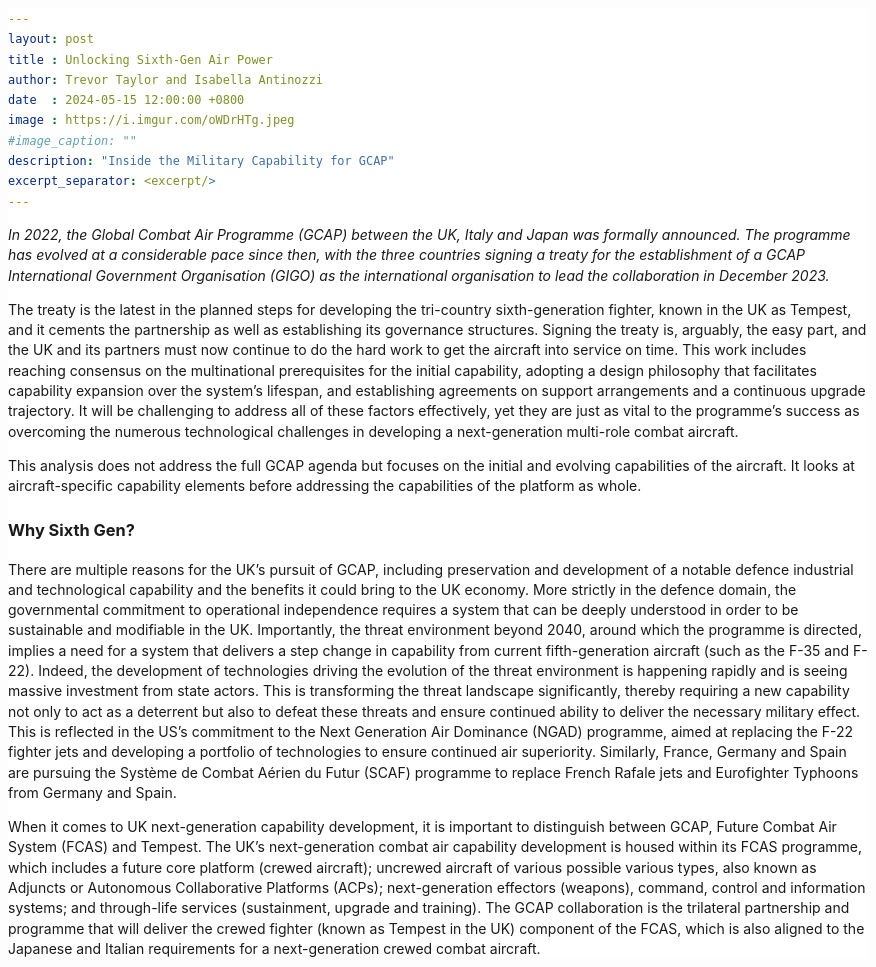 ```yaml
---
layout: post
title : Unlocking Sixth-Gen Air Power
author: Trevor Taylor and Isabella Antinozzi
date  : 2024-05-15 12:00:00 +0800
image : https://i.imgur.com/oWDrHTg.jpeg
#image_caption: ""
description: "Inside the Military Capability for GCAP"
excerpt_separator: <excerpt/>
---
```


_In 2022, the Global Combat Air Programme (GCAP) between the UK, Italy and Japan was formally announced._ <excerpt/> _The programme has evolved at a considerable pace since then, with the three countries signing a treaty for the establishment of a GCAP International Government Organisation (GIGO) as the international organisation to lead the collaboration in December 2023._

The treaty is the latest in the planned steps for developing the tri-country sixth-generation fighter, known in the UK as Tempest, and it cements the partnership as well as establishing its governance structures. Signing the treaty is, arguably, the easy part, and the UK and its partners must now continue to do the hard work to get the aircraft into service on time. This work includes reaching consensus on the multinational prerequisites for the initial capability, adopting a design philosophy that facilitates capability expansion over the system’s lifespan, and establishing agreements on support arrangements and a continuous upgrade trajectory. It will be challenging to address all of these factors effectively, yet they are just as vital to the programme’s success as overcoming the numerous technological challenges in developing a next-generation multi-role combat aircraft.

This analysis does not address the full GCAP agenda but focuses on the initial and evolving capabilities of the aircraft. It looks at aircraft-specific capability elements before addressing the capabilities of the platform as whole.


### Why Sixth Gen?

There are multiple reasons for the UK’s pursuit of GCAP, including preservation and development of a notable defence industrial and technological capability and the benefits it could bring to the UK economy. More strictly in the defence domain, the governmental commitment to operational independence requires a system that can be deeply understood in order to be sustainable and modifiable in the UK. Importantly, the threat environment beyond 2040, around which the programme is directed, implies a need for a system that delivers a step change in capability from current fifth-generation aircraft (such as the F-35 and F-22). Indeed, the development of technologies driving the evolution of the threat environment is happening rapidly and is seeing massive investment from state actors. This is transforming the threat landscape significantly, thereby requiring a new capability not only to act as a deterrent but also to defeat these threats and ensure continued ability to deliver the necessary military effect. This is reflected in the US’s commitment to the Next Generation Air Dominance (NGAD) programme, aimed at replacing the F-22 fighter jets and developing a portfolio of technologies to ensure continued air superiority. Similarly, France, Germany and Spain are pursuing the Système de Combat Aérien du Futur (SCAF) programme to replace French Rafale jets and Eurofighter Typhoons from Germany and Spain.

When it comes to UK next-generation capability development, it is important to distinguish between GCAP, Future Combat Air System (FCAS) and Tempest. The UK’s next-generation combat air capability development is housed within its FCAS programme, which includes a future core platform (crewed aircraft); uncrewed aircraft of various possible various types, also known as Adjuncts or Autonomous Collaborative Platforms (ACPs); next-generation effectors (weapons), command, control and information systems; and through-life services (sustainment, upgrade and training). The GCAP collaboration is the trilateral partnership and programme that will deliver the crewed fighter (known as Tempest in the UK) component of the FCAS, which is also aligned to the Japanese and Italian requirements for a next-generation crewed combat aircraft.
